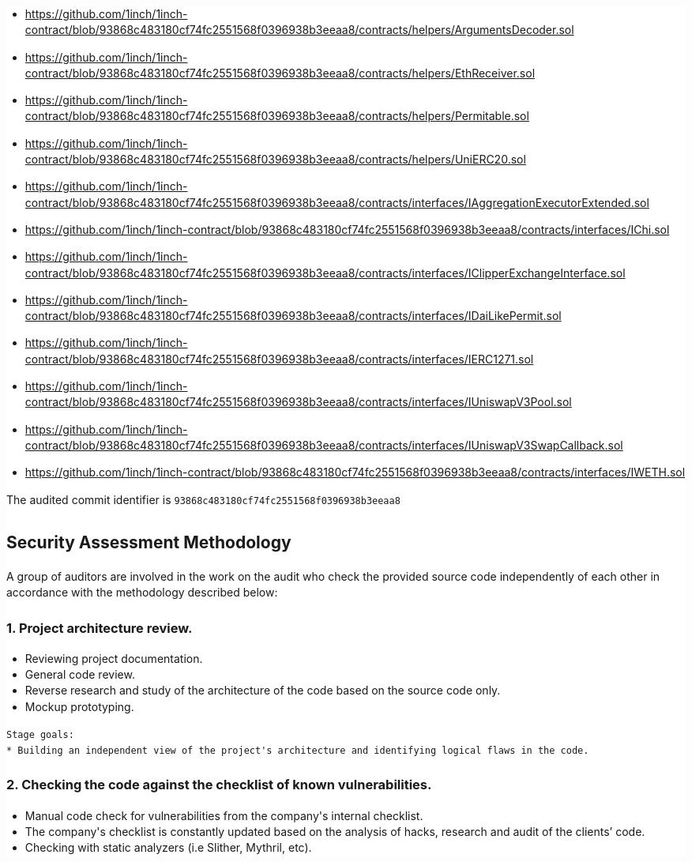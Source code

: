 - https://github.com/1inch/1inch-contract/blob/93868c483180cf74fc2551568f0396938b3eeaa8/contracts/helpers/ArgumentsDecoder.sol
- https://github.com/1inch/1inch-contract/blob/93868c483180cf74fc2551568f0396938b3eeaa8/contracts/helpers/EthReceiver.sol
- https://github.com/1inch/1inch-contract/blob/93868c483180cf74fc2551568f0396938b3eeaa8/contracts/helpers/Permitable.sol
- https://github.com/1inch/1inch-contract/blob/93868c483180cf74fc2551568f0396938b3eeaa8/contracts/helpers/UniERC20.sol

- https://github.com/1inch/1inch-contract/blob/93868c483180cf74fc2551568f0396938b3eeaa8/contracts/interfaces/IAggregationExecutorExtended.sol
- https://github.com/1inch/1inch-contract/blob/93868c483180cf74fc2551568f0396938b3eeaa8/contracts/interfaces/IChi.sol
- https://github.com/1inch/1inch-contract/blob/93868c483180cf74fc2551568f0396938b3eeaa8/contracts/interfaces/IClipperExchangeInterface.sol
- https://github.com/1inch/1inch-contract/blob/93868c483180cf74fc2551568f0396938b3eeaa8/contracts/interfaces/IDaiLikePermit.sol
- https://github.com/1inch/1inch-contract/blob/93868c483180cf74fc2551568f0396938b3eeaa8/contracts/interfaces/IERC1271.sol
- https://github.com/1inch/1inch-contract/blob/93868c483180cf74fc2551568f0396938b3eeaa8/contracts/interfaces/IUniswapV3Pool.sol
- https://github.com/1inch/1inch-contract/blob/93868c483180cf74fc2551568f0396938b3eeaa8/contracts/interfaces/IUniswapV3SwapCallback.sol
- https://github.com/1inch/1inch-contract/blob/93868c483180cf74fc2551568f0396938b3eeaa8/contracts/interfaces/IWETH.sol

The audited commit identifier is `93868c483180cf74fc2551568f0396938b3eeaa8`


## Security Assessment Methodology

A group of auditors are involved in the work on the audit who check the provided source code independently of each other in accordance with the methodology described below:

### 1. Project architecture review.

* Reviewing project documentation.
* General code review.
* Reverse research and study of the architecture of the code based on the source code only.
* Mockup prototyping.

```
Stage goals:
* Building an independent view of the project's architecture and identifying logical flaws in the code.
```

### 2. Checking the code against the checklist of known vulnerabilities.

* Manual code check for vulnerabilities from the company's internal checklist.
* The company's checklist is constantly updated based on the analysis of hacks, research and audit of the clients’ code.
* Checking with static analyzers (i.e Slither, Mythril, etc).
